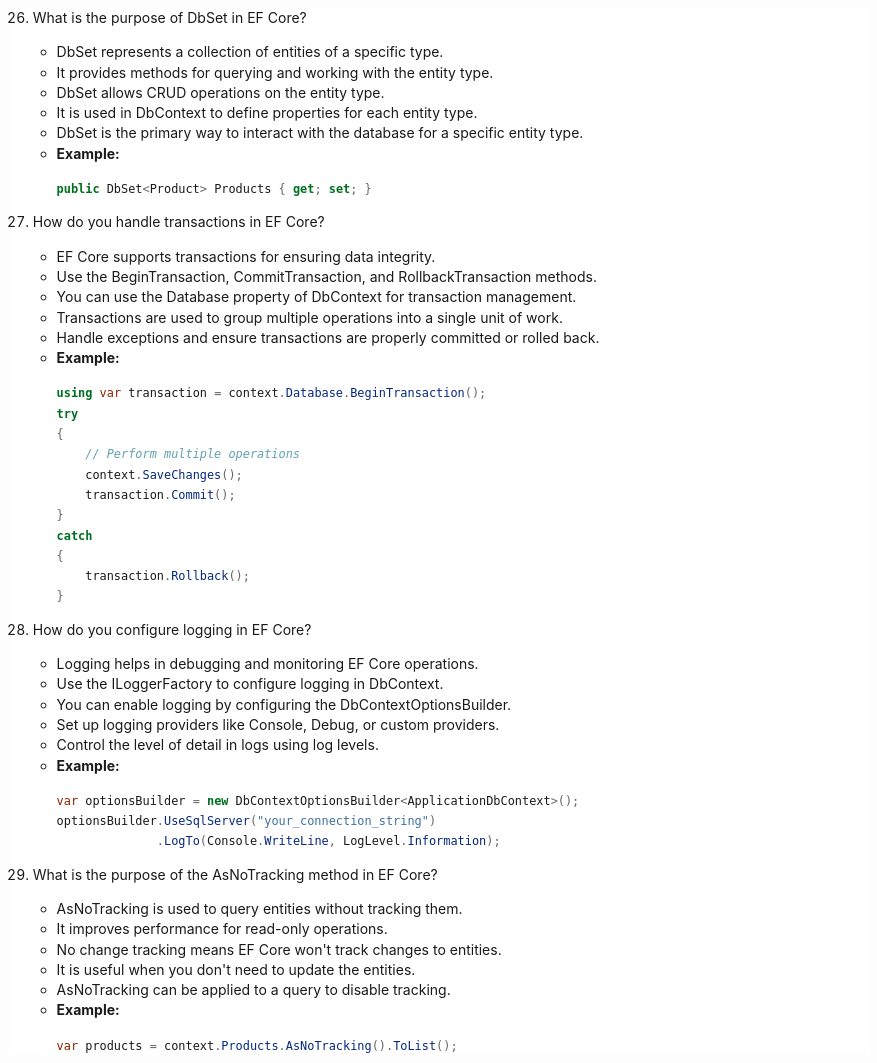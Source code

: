 26. What is the purpose of DbSet in EF Core?
    - DbSet represents a collection of entities of a specific type.
    - It provides methods for querying and working with the entity type.
    - DbSet<TEntity> allows CRUD operations on the entity type.
    - It is used in DbContext to define properties for each entity type.
    - DbSet is the primary way to interact with the database for a specific entity type.
    - **Example:**
      ```csharp
      public DbSet<Product> Products { get; set; }
      ```

27. How do you handle transactions in EF Core?
    - EF Core supports transactions for ensuring data integrity.
    - Use the BeginTransaction, CommitTransaction, and RollbackTransaction methods.
    - You can use the Database property of DbContext for transaction management.
    - Transactions are used to group multiple operations into a single unit of work.
    - Handle exceptions and ensure transactions are properly committed or rolled back.
    - **Example:**
      ```csharp
      using var transaction = context.Database.BeginTransaction();
      try
      {
          // Perform multiple operations
          context.SaveChanges();
          transaction.Commit();
      }
      catch
      {
          transaction.Rollback();
      }
      ```

28. How do you configure logging in EF Core?
    - Logging helps in debugging and monitoring EF Core operations.
    - Use the ILoggerFactory to configure logging in DbContext.
    - You can enable logging by configuring the DbContextOptionsBuilder.
    - Set up logging providers like Console, Debug, or custom providers.
    - Control the level of detail in logs using log levels.
    - **Example:**
      ```csharp
      var optionsBuilder = new DbContextOptionsBuilder<ApplicationDbContext>();
      optionsBuilder.UseSqlServer("your_connection_string")
                    .LogTo(Console.WriteLine, LogLevel.Information);
      ```

29. What is the purpose of the AsNoTracking method in EF Core?
    - AsNoTracking is used to query entities without tracking them.
    - It improves performance for read-only operations.
    - No change tracking means EF Core won't track changes to entities.
    - It is useful when you don't need to update the entities.
    - AsNoTracking can be applied to a query to disable tracking.
    - **Example:**
      ```csharp
      var products = context.Products.AsNoTracking().ToList();
      ```
